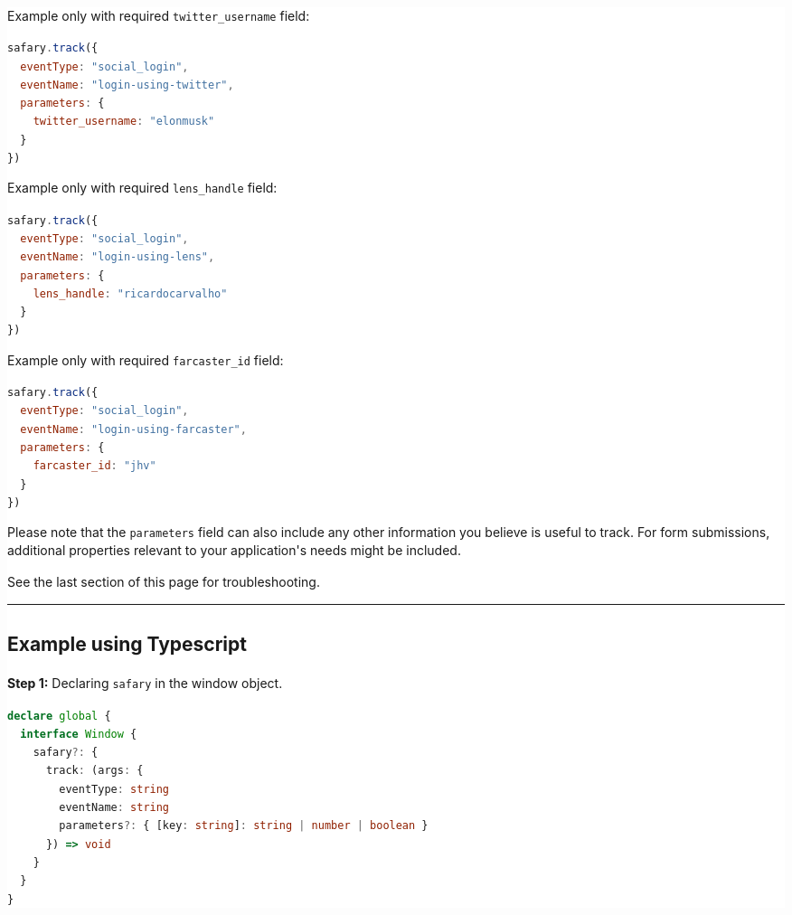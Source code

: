 Example only with required `twitter_username` field:

```javascript
safary.track({
  eventType: "social_login",
  eventName: "login-using-twitter",
  parameters: { 
    twitter_username: "elonmusk"
  }
})
```

Example only with required `lens_handle` field:

```javascript
safary.track({
  eventType: "social_login",
  eventName: "login-using-lens",
  parameters: { 
    lens_handle: "ricardocarvalho"
  }
})
```

Example only with required `farcaster_id` field:

```javascript
safary.track({
  eventType: "social_login",
  eventName: "login-using-farcaster",
  parameters: { 
    farcaster_id: "jhv"
  }
})
```

Please note that the `parameters` field can also include any other information you believe is useful to track. For form submissions, additional properties relevant to your application's needs might be included.

See the last section of this page for troubleshooting.

***

## Example using Typescript

**Step 1:** Declaring `safary` in the window object.

```typescript
declare global {
  interface Window {
    safary?: {
      track: (args: {
        eventType: string
        eventName: string
        parameters?: { [key: string]: string | number | boolean }
      }) => void
    }
  }
}
```

